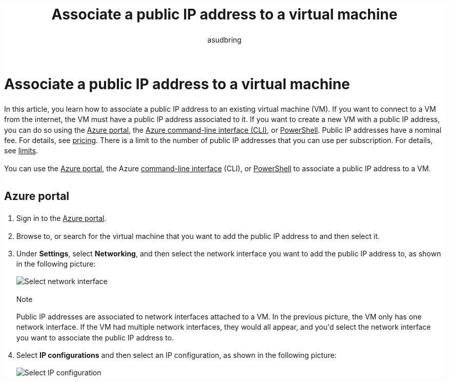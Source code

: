 ﻿---
title: Associate a public IP address to a virtual machine
titlesuffix: Azure Virtual Network
description: Learn how to associate a public IP address to a virtual machine.
services: virtual-network
documentationcenter: ''
author: asudbring
ms.service: virtual-network
ms.subservice: ip-services
ms.devlang: na
ms.topic: how-to
ms.tgt_pltfrm: na
ms.workload: infrastructure-services
ms.date: 02/21/2019
ms.author: allensu

---

# Associate a public IP address to a virtual machine

In this article, you learn how to associate a public IP address to an existing virtual machine (VM). If you want to connect to a VM from the internet, the VM must have a public IP address associated to it. If you want to create a new VM with a public IP address, you can do so using the [Azure portal](virtual-network-deploy-static-pip-arm-portal.md), the [Azure command-line interface (CLI)](virtual-network-deploy-static-pip-arm-cli.md), or [PowerShell](virtual-network-deploy-static-pip-arm-ps.md). Public IP addresses have a nominal fee. For details, see [pricing](https://azure.microsoft.com/pricing/details/ip-addresses/). There is a limit to the number of public IP addresses that you can use per subscription. For details, see [limits](../azure-resource-manager/management/azure-subscription-service-limits.md?toc=%2fazure%2fvirtual-network%2ftoc.json#publicip-address).

You can use the [Azure portal](#azure-portal), the Azure [command-line interface](#azure-cli) (CLI), or [PowerShell](#powershell) to associate a public IP address to a VM.

## Azure portal

1. Sign in to the [Azure portal](https://portal.azure.com).
2. Browse to, or search for the virtual machine that you want to add the public IP address to and then select it.
3. Under **Settings**, select **Networking**, and then select the network interface you want to add the public IP address to, as shown in the following picture:

   ![Select network interface](./media/associate-public-ip-address-vm/select-nic.png)

   > [!NOTE]
   > Public IP addresses are associated to network interfaces attached to a VM. In the previous picture, the VM only has one network interface. If the VM had multiple network interfaces, they would all appear, and you'd select the network interface you want to associate the public IP address to.

4. Select **IP configurations** and then select an IP configuration, as shown in the following picture:

   ![Select IP configuration](./media/associate-public-ip-address-vm/select-ip-configuration.png)
